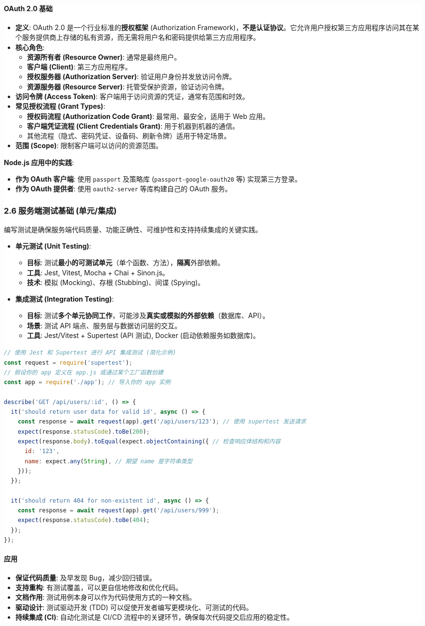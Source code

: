 #### OAuth 2.0 基础

-   **定义**: OAuth 2.0 是一个行业标准的**授权框架** (Authorization Framework)，**不是认证协议**。它允许用户授权第三方应用程序访问其在某个服务提供商上存储的私有资源，而无需将用户名和密码提供给第三方应用程序。
-   **核心角色**:
    -   **资源所有者 (Resource Owner)**: 通常是最终用户。
    -   **客户端 (Client)**: 第三方应用程序。
    -   **授权服务器 (Authorization Server)**: 验证用户身份并发放访问令牌。
    -   **资源服务器 (Resource Server)**: 托管受保护资源，验证访问令牌。
-   **访问令牌 (Access Token)**: 客户端用于访问资源的凭证，通常有范围和时效。
-   **常见授权流程 (Grant Types)**:
    -   **授权码流程 (Authorization Code Grant)**: 最常用、最安全，适用于 Web 应用。
    -   **客户端凭证流程 (Client Credentials Grant)**: 用于机器到机器的通信。
    -   其他流程（隐式、密码凭证、设备码、刷新令牌）适用于特定场景。
-   **范围 (Scope)**: 限制客户端可以访问的资源范围。

**Node.js 应用中的实践**:
-   **作为 OAuth 客户端**: 使用 `passport` 及策略库 (`passport-google-oauth20` 等) 实现第三方登录。
-   **作为 OAuth 提供者**: 使用 `oauth2-server` 等库构建自己的 OAuth 服务。

### 2.6 服务端测试基础 (单元/集成)

编写测试是确保服务端代码质量、功能正确性、可维护性和支持持续集成的关键实践。

-   **单元测试 (Unit Testing)**:
    -   **目标**: 测试**最小的可测试单元**（单个函数、方法），**隔离**外部依赖。
    -   **工具**: Jest, Vitest, Mocha + Chai + Sinon.js。
    -   **技术**: 模拟 (Mocking)、存根 (Stubbing)、间谍 (Spying)。

-   **集成测试 (Integration Testing)**:
    -   **目标**: 测试**多个单元协同工作**，可能涉及**真实或模拟的外部依赖**（数据库、API）。
    -   **场景**: 测试 API 端点、服务层与数据访问层的交互。
    -   **工具**: Jest/Vitest + Supertest (API 测试), Docker (启动依赖服务如数据库)。

```javascript
// 使用 Jest 和 Supertest 进行 API 集成测试 (简化示例)
const request = require('supertest');
// 假设你的 app 定义在 app.js 或通过某个工厂函数创建
const app = require('./app'); // 导入你的 app 实例

describe('GET /api/users/:id', () => {
  it('should return user data for valid id', async () => {
    const response = await request(app).get('/api/users/123'); // 使用 supertest 发送请求
    expect(response.statusCode).toBe(200);
    expect(response.body).toEqual(expect.objectContaining({ // 检查响应体结构和内容
      id: '123',
      name: expect.any(String), // 期望 name 是字符串类型
    }));
  });

  it('should return 404 for non-existent id', async () => {
    const response = await request(app).get('/api/users/999');
    expect(response.statusCode).toBe(404);
  });
});
```

#### 应用

-   **保证代码质量**: 及早发现 Bug，减少回归错误。
-   **支持重构**: 有测试覆盖，可以更自信地修改和优化代码。
-   **文档作用**: 测试用例本身可以作为代码使用方式的一种文档。
-   **驱动设计**: 测试驱动开发 (TDD) 可以促使开发者编写更模块化、可测试的代码。
-   **持续集成 (CI)**: 自动化测试是 CI/CD 流程中的关键环节，确保每次代码提交后应用的稳定性。
